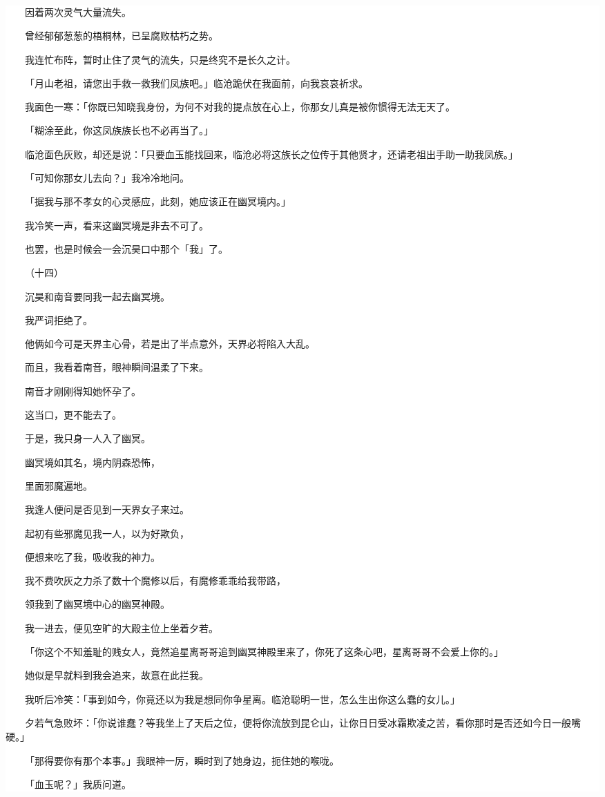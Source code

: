 &emsp;&emsp;因着两次灵气大量流失。  
  
&emsp;&emsp;曾经郁郁葱葱的梧桐林，已呈腐败枯朽之势。  
  
&emsp;&emsp;我连忙布阵，暂时止住了灵气的流失，只是终究不是长久之计。  
  
&emsp;&emsp;「月山老祖，请您出手救一救我们凤族吧。」临沧跪伏在我面前，向我哀哀祈求。  
  
&emsp;&emsp;我面色一寒：「你既已知晓我身份，为何不对我的提点放在心上，你那女儿真是被你惯得无法无天了。  
  
&emsp;&emsp;「糊涂至此，你这凤族族长也不必再当了。」  
  
&emsp;&emsp;临沧面色灰败，却还是说：「只要血玉能找回来，临沧必将这族长之位传于其他贤才，还请老祖出手助一助我凤族。」  
  
&emsp;&emsp;「可知你那女儿去向？」我冷冷地问。  
  
&emsp;&emsp;「据我与那不孝女的心灵感应，此刻，她应该正在幽冥境内。」  
  
&emsp;&emsp;我冷笑一声，看来这幽冥境是非去不可了。  
  
&emsp;&emsp;也罢，也是时候会一会沉昊口中那个「我」了。  
  
&emsp;&emsp;（十四）  
  
&emsp;&emsp;沉昊和南音要同我一起去幽冥境。  
  
&emsp;&emsp;我严词拒绝了。  
  
&emsp;&emsp;他俩如今可是天界主心骨，若是出了半点意外，天界必将陷入大乱。  
  
&emsp;&emsp;而且，我看着南音，眼神瞬间温柔了下来。  
  
&emsp;&emsp;南音才刚刚得知她怀孕了。  
  
&emsp;&emsp;这当口，更不能去了。  
  
&emsp;&emsp;于是，我只身一人入了幽冥。  
  
&emsp;&emsp;幽冥境如其名，境内阴森恐怖，  
  
&emsp;&emsp;里面邪魔遍地。  
  
&emsp;&emsp;我逢人便问是否见到一天界女子来过。  
  
&emsp;&emsp;起初有些邪魔见我一人，以为好欺负，  
  
&emsp;&emsp;便想来吃了我，吸收我的神力。  
  
&emsp;&emsp;我不费吹灰之力杀了数十个魔修以后，有魔修乖乖给我带路，  
  
&emsp;&emsp;领我到了幽冥境中心的幽冥神殿。  
  
&emsp;&emsp;我一进去，便见空旷的大殿主位上坐着夕若。  
  
&emsp;&emsp;「你这个不知羞耻的贱女人，竟然追星离哥哥追到幽冥神殿里来了，你死了这条心吧，星离哥哥不会爱上你的。」  
  
&emsp;&emsp;她似是早就料到我会追来，故意在此拦我。  
  
&emsp;&emsp;我听后冷笑：「事到如今，你竟还以为我是想同你争星离。临沧聪明一世，怎么生出你这么蠢的女儿。」  
  
&emsp;&emsp;夕若气急败坏：「你说谁蠢？等我坐上了天后之位，便将你流放到昆仑山，让你日日受冰霜欺凌之苦，看你那时是否还如今日一般嘴硬。」  
  
&emsp;&emsp;「那得要你有那个本事。」我眼神一厉，瞬时到了她身边，扼住她的喉咙。  
  
&emsp;&emsp;「血玉呢？」我质问道。  
  